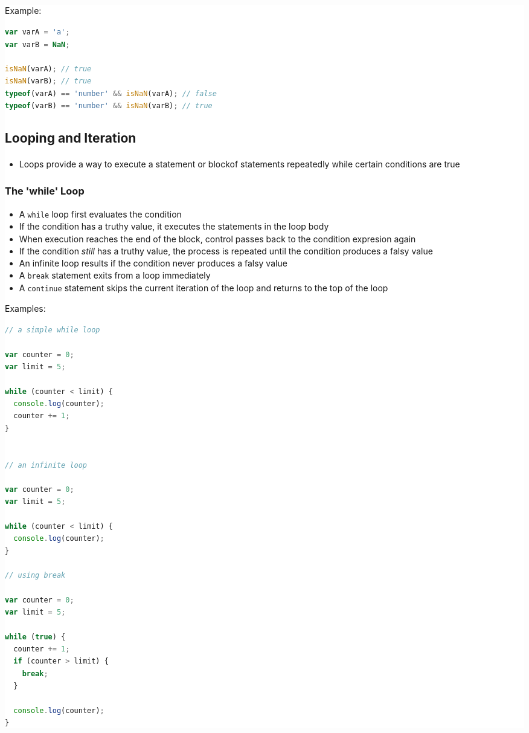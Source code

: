 Example:

```javascript
var varA = 'a';
var varB = NaN;

isNaN(varA); // true
isNaN(varB); // true
typeof(varA) == 'number' && isNaN(varA); // false
typeof(varB) == 'number' && isNaN(varB); // true
```

<a name="looping-iteration"></a>
## Looping and Iteration

  * Loops provide a way to execute a statement or blockof statements repeatedly while certain conditions are true

### The 'while' Loop

  * A `while` loop first evaluates the condition
  * If the condition has a truthy value, it executes the statements in the loop body
  * When execution reaches the end of the block, control passes back to the condition expresion again
  * If the condition *still* has a truthy value, the process is repeated until the condition produces a falsy value
  * An infinite loop results if the condition never produces a falsy value
  * A `break` statement exits from a loop immediately
  * A `continue` statement skips the current iteration of the loop and returns to the top of the loop

Examples:

```javascript
// a simple while loop

var counter = 0;
var limit = 5;

while (counter < limit) {
  console.log(counter);
  counter += 1;
}


// an infinite loop

var counter = 0;
var limit = 5;

while (counter < limit) {
  console.log(counter);
}

// using break

var counter = 0;
var limit = 5;

while (true) {
  counter += 1;
  if (counter > limit) {
    break;
  }

  console.log(counter);
}
```